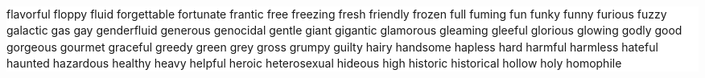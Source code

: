 flavorful
floppy
fluid
forgettable
fortunate
frantic
free
freezing
fresh
friendly
frozen
full
fuming
fun
funky
funny
furious
fuzzy
galactic
gas
gay
genderfluid
generous
genocidal
gentle
giant
gigantic
glamorous
gleaming
gleeful
glorious
glowing
godly
good
gorgeous
gourmet
graceful
greedy
green
grey
gross
grumpy
guilty
hairy
handsome
hapless
hard
harmful
harmless
hateful
haunted
hazardous
healthy
heavy
helpful
heroic
heterosexual
hideous
high
historic
historical
hollow
holy
homophile